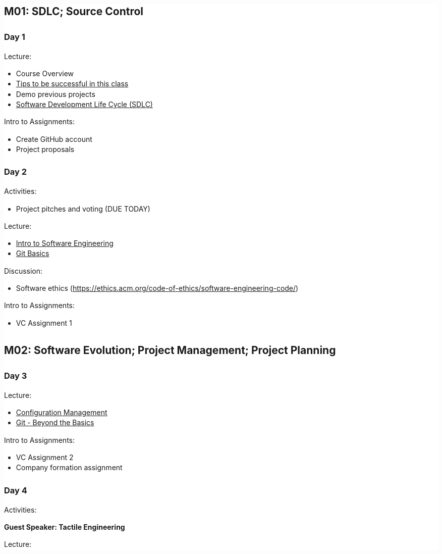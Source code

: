 ## M01: SDLC; Source Control

### Day 1

Lecture:

- Course Overview
- [Tips to be successful in this class](intro_to_course.html)
- Demo previous projects
- [Software Development Life Cycle (SDLC)](../common/sdlc.html?course=SDEV265)

Intro to Assignments:

- Create GitHub account
- Project proposals

### Day 2

Activities:

- Project pitches and voting (DUE TODAY)

Lecture:

- [Intro to Software Engineering](software_engineering.html)
- [Git Basics](git_basics.html)

Discussion:

- Software ethics (https://ethics.acm.org/code-of-ethics/software-engineering-code/)

Intro to Assignments:

- VC Assignment 1

## M02: Software Evolution; Project Management; Project Planning

### Day 3

Lecture:

- [Configuration Management](configuration_management.html)
- [Git - Beyond the Basics](git_advanced.html)

Intro to Assignments:

- VC Assignment 2
- Company formation assignment

### Day 4

Activities:

**Guest Speaker: Tactile Engineering**

Lecture:
